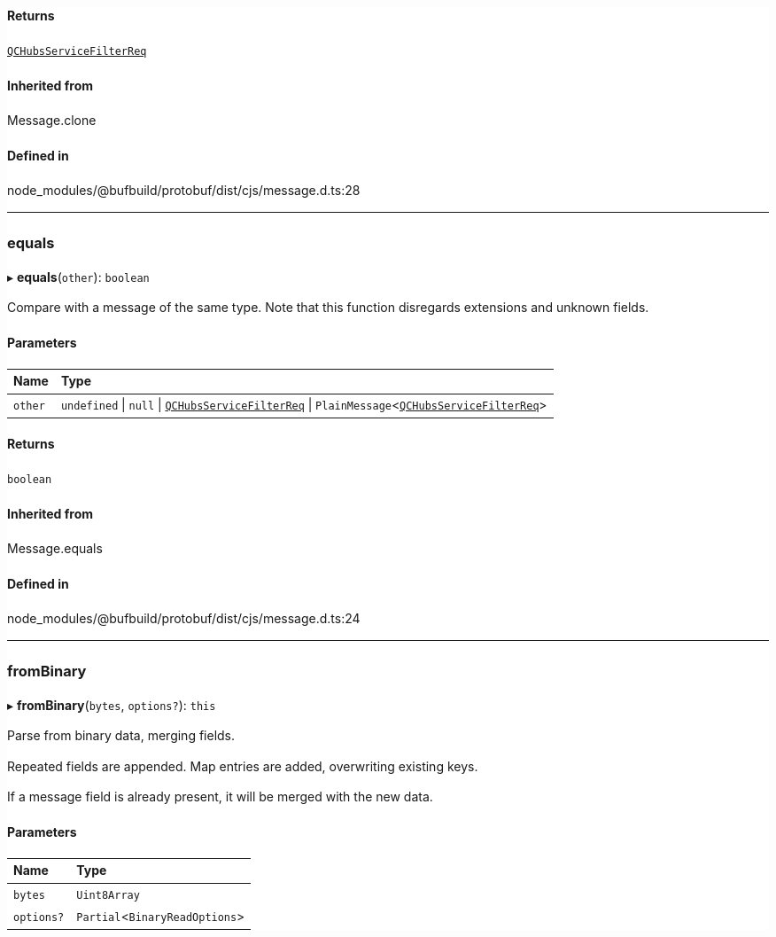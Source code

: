#### Returns

[`QCHubsServiceFilterReq`](QCHubsServiceFilterReq.md)

#### Inherited from

Message.clone

#### Defined in

node_modules/@bufbuild/protobuf/dist/cjs/message.d.ts:28

___

### equals

▸ **equals**(`other`): `boolean`

Compare with a message of the same type.
Note that this function disregards extensions and unknown fields.

#### Parameters

| Name | Type |
| :------ | :------ |
| `other` | `undefined` \| ``null`` \| [`QCHubsServiceFilterReq`](QCHubsServiceFilterReq.md) \| `PlainMessage`\<[`QCHubsServiceFilterReq`](QCHubsServiceFilterReq.md)\> |

#### Returns

`boolean`

#### Inherited from

Message.equals

#### Defined in

node_modules/@bufbuild/protobuf/dist/cjs/message.d.ts:24

___

### fromBinary

▸ **fromBinary**(`bytes`, `options?`): `this`

Parse from binary data, merging fields.

Repeated fields are appended. Map entries are added, overwriting
existing keys.

If a message field is already present, it will be merged with the
new data.

#### Parameters

| Name | Type |
| :------ | :------ |
| `bytes` | `Uint8Array` |
| `options?` | `Partial`\<`BinaryReadOptions`\> |
